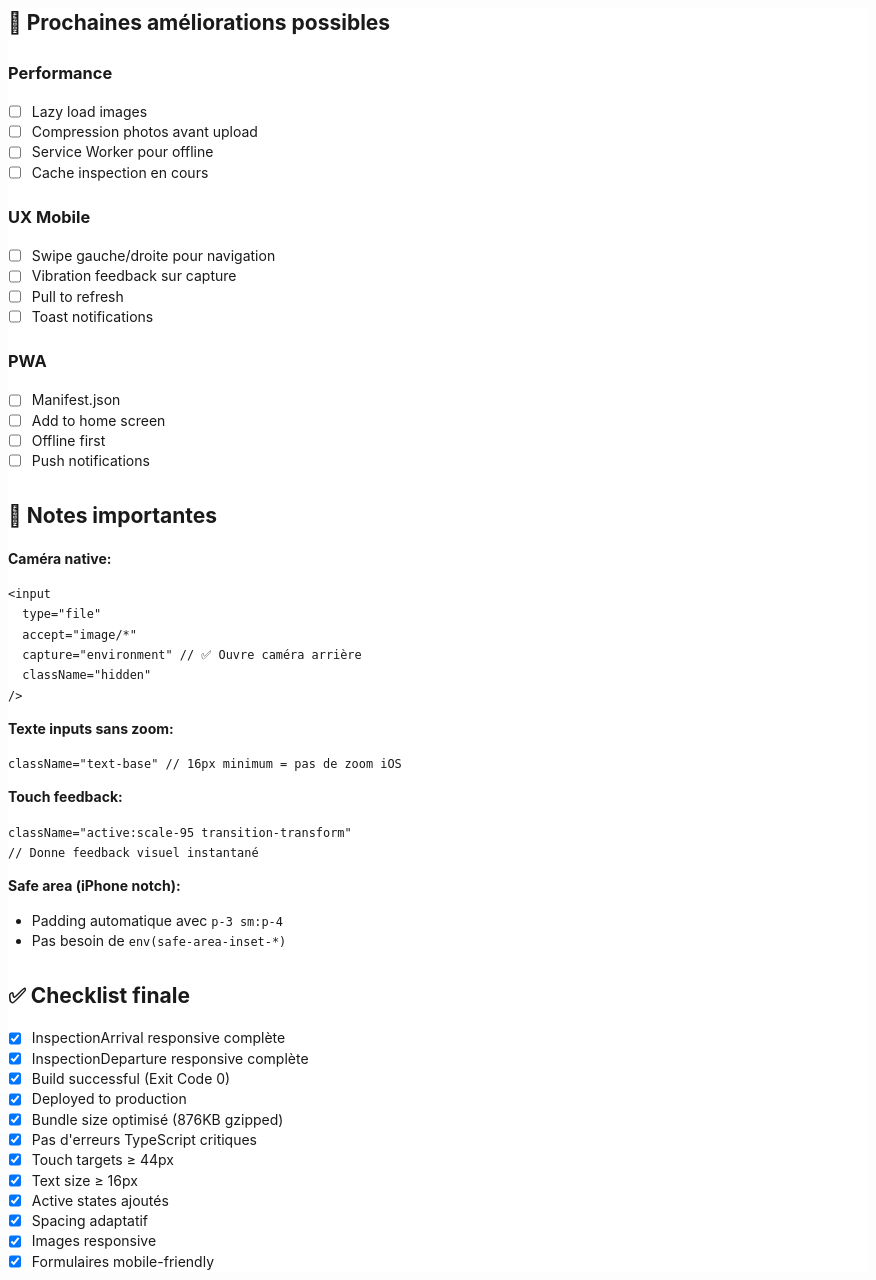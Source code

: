 ## 🚀 Prochaines améliorations possibles

### Performance
- [ ] Lazy load images
- [ ] Compression photos avant upload
- [ ] Service Worker pour offline
- [ ] Cache inspection en cours

### UX Mobile
- [ ] Swipe gauche/droite pour navigation
- [ ] Vibration feedback sur capture
- [ ] Pull to refresh
- [ ] Toast notifications

### PWA
- [ ] Manifest.json
- [ ] Add to home screen
- [ ] Offline first
- [ ] Push notifications

## 📝 Notes importantes

**Caméra native:**
```tsx
<input
  type="file"
  accept="image/*"
  capture="environment" // ✅ Ouvre caméra arrière
  className="hidden"
/>
```

**Texte inputs sans zoom:**
```tsx
className="text-base" // 16px minimum = pas de zoom iOS
```

**Touch feedback:**
```tsx
className="active:scale-95 transition-transform"
// Donne feedback visuel instantané
```

**Safe area (iPhone notch):**
- Padding automatique avec `p-3 sm:p-4`
- Pas besoin de `env(safe-area-inset-*)`

## ✅ Checklist finale

- [x] InspectionArrival responsive complète
- [x] InspectionDeparture responsive complète
- [x] Build successful (Exit Code 0)
- [x] Deployed to production
- [x] Bundle size optimisé (876KB gzipped)
- [x] Pas d'erreurs TypeScript critiques
- [x] Touch targets ≥ 44px
- [x] Text size ≥ 16px
- [x] Active states ajoutés
- [x] Spacing adaptatif
- [x] Images responsive
- [x] Formulaires mobile-friendly
